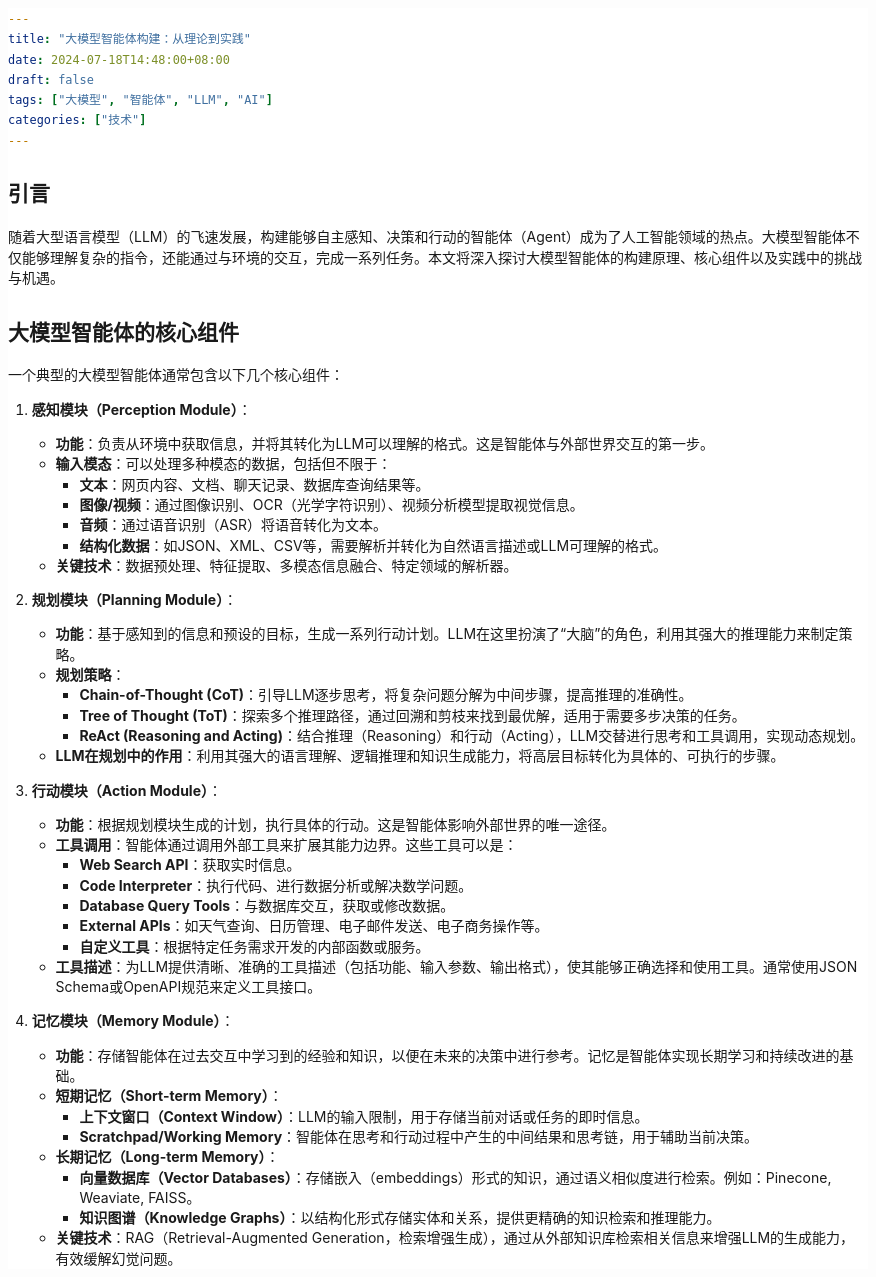 ```yaml
---
title: "大模型智能体构建：从理论到实践"
date: 2024-07-18T14:48:00+08:00
draft: false
tags: ["大模型", "智能体", "LLM", "AI"]
categories: ["技术"]
---
```


## 引言

随着大型语言模型（LLM）的飞速发展，构建能够自主感知、决策和行动的智能体（Agent）成为了人工智能领域的热点。大模型智能体不仅能够理解复杂的指令，还能通过与环境的交互，完成一系列任务。本文将深入探讨大模型智能体的构建原理、核心组件以及实践中的挑战与机遇。

## 大模型智能体的核心组件

一个典型的大模型智能体通常包含以下几个核心组件：

1.  **感知模块（Perception Module）**：
    *   **功能**：负责从环境中获取信息，并将其转化为LLM可以理解的格式。这是智能体与外部世界交互的第一步。
    *   **输入模态**：可以处理多种模态的数据，包括但不限于：
        *   **文本**：网页内容、文档、聊天记录、数据库查询结果等。
        *   **图像/视频**：通过图像识别、OCR（光学字符识别）、视频分析模型提取视觉信息。
        *   **音频**：通过语音识别（ASR）将语音转化为文本。
        *   **结构化数据**：如JSON、XML、CSV等，需要解析并转化为自然语言描述或LLM可理解的格式。
    *   **关键技术**：数据预处理、特征提取、多模态信息融合、特定领域的解析器。

2.  **规划模块（Planning Module）**：
    *   **功能**：基于感知到的信息和预设的目标，生成一系列行动计划。LLM在这里扮演了“大脑”的角色，利用其强大的推理能力来制定策略。
    *   **规划策略**：
        *   **Chain-of-Thought (CoT)**：引导LLM逐步思考，将复杂问题分解为中间步骤，提高推理的准确性。
        *   **Tree of Thought (ToT)**：探索多个推理路径，通过回溯和剪枝来找到最优解，适用于需要多步决策的任务。
        *   **ReAct (Reasoning and Acting)**：结合推理（Reasoning）和行动（Acting），LLM交替进行思考和工具调用，实现动态规划。
    *   **LLM在规划中的作用**：利用其强大的语言理解、逻辑推理和知识生成能力，将高层目标转化为具体的、可执行的步骤。

3.  **行动模块（Action Module）**：
    *   **功能**：根据规划模块生成的计划，执行具体的行动。这是智能体影响外部世界的唯一途径。
    *   **工具调用**：智能体通过调用外部工具来扩展其能力边界。这些工具可以是：
        *   **Web Search API**：获取实时信息。
        *   **Code Interpreter**：执行代码、进行数据分析或解决数学问题。
        *   **Database Query Tools**：与数据库交互，获取或修改数据。
        *   **External APIs**：如天气查询、日历管理、电子邮件发送、电子商务操作等。
        *   **自定义工具**：根据特定任务需求开发的内部函数或服务。
    *   **工具描述**：为LLM提供清晰、准确的工具描述（包括功能、输入参数、输出格式），使其能够正确选择和使用工具。通常使用JSON Schema或OpenAPI规范来定义工具接口。

4.  **记忆模块（Memory Module）**：
    *   **功能**：存储智能体在过去交互中学习到的经验和知识，以便在未来的决策中进行参考。记忆是智能体实现长期学习和持续改进的基础。
    *   **短期记忆（Short-term Memory）**：
        *   **上下文窗口（Context Window）**：LLM的输入限制，用于存储当前对话或任务的即时信息。
        *   **Scratchpad/Working Memory**：智能体在思考和行动过程中产生的中间结果和思考链，用于辅助当前决策。
    *   **长期记忆（Long-term Memory）**：
        *   **向量数据库（Vector Databases）**：存储嵌入（embeddings）形式的知识，通过语义相似度进行检索。例如：Pinecone, Weaviate, FAISS。
        *   **知识图谱（Knowledge Graphs）**：以结构化形式存储实体和关系，提供更精确的知识检索和推理能力。
    *   **关键技术**：RAG（Retrieval-Augmented Generation，检索增强生成），通过从外部知识库检索相关信息来增强LLM的生成能力，有效缓解幻觉问题。
